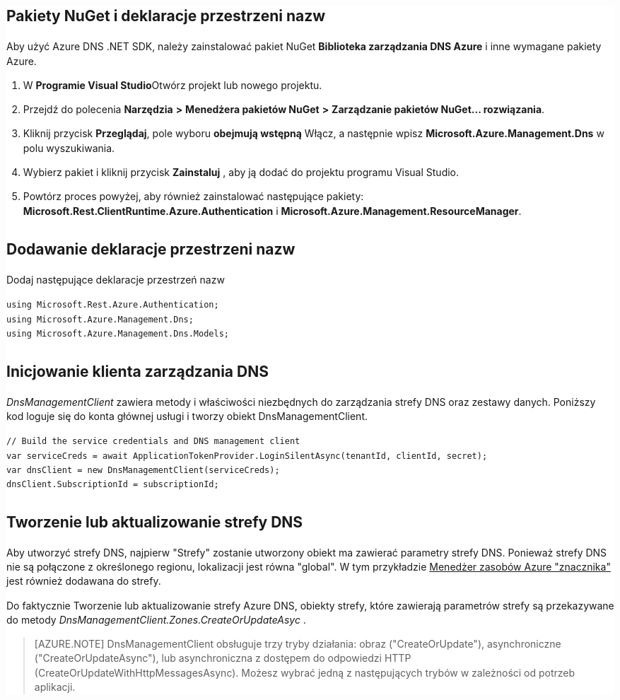 ## <a name="nuget-packages-and-namespace-declarations"></a>Pakiety NuGet i deklaracje przestrzeni nazw

Aby użyć Azure DNS .NET SDK, należy zainstalować pakiet NuGet **Biblioteka zarządzania DNS Azure** i inne wymagane pakiety Azure.
 
1. W **Programie Visual Studio**Otwórz projekt lub nowego projektu. 

2. Przejdź do polecenia **Narzędzia** **>** **Menedżera pakietów NuGet** **>** **Zarządzanie pakietów NuGet... rozwiązania**. 

3. Kliknij przycisk **Przeglądaj**, pole wyboru **obejmują wstępną** Włącz, a następnie wpisz **Microsoft.Azure.Management.Dns** w polu wyszukiwania.

4. Wybierz pakiet i kliknij przycisk **Zainstaluj** , aby ją dodać do projektu programu Visual Studio.
 
5. Powtórz proces powyżej, aby również zainstalować następujące pakiety: **Microsoft.Rest.ClientRuntime.Azure.Authentication** i **Microsoft.Azure.Management.ResourceManager**.

## <a name="add-namespace-declarations"></a>Dodawanie deklaracje przestrzeni nazw

Dodaj następujące deklaracje przestrzeń nazw

    using Microsoft.Rest.Azure.Authentication;
    using Microsoft.Azure.Management.Dns;
    using Microsoft.Azure.Management.Dns.Models;

## <a name="initialize-the-dns-management-client"></a>Inicjowanie klienta zarządzania DNS

*DnsManagementClient* zawiera metody i właściwości niezbędnych do zarządzania strefy DNS oraz zestawy danych.  Poniższy kod loguje się do konta głównej usługi i tworzy obiekt DnsManagementClient.

    // Build the service credentials and DNS management client
    var serviceCreds = await ApplicationTokenProvider.LoginSilentAsync(tenantId, clientId, secret);
    var dnsClient = new DnsManagementClient(serviceCreds);
    dnsClient.SubscriptionId = subscriptionId;

## <a name="create-or-update-a-dns-zone"></a>Tworzenie lub aktualizowanie strefy DNS

Aby utworzyć strefy DNS, najpierw "Strefy" zostanie utworzony obiekt ma zawierać parametry strefy DNS. Ponieważ strefy DNS nie są połączone z określonego regionu, lokalizacji jest równa "global". W tym przykładzie [Menedżer zasobów Azure "znacznika"](https://azure.microsoft.com/updates/organize-your-azure-resources-with-tags/) jest również dodawana do strefy.

Do faktycznie Tworzenie lub aktualizowanie strefy Azure DNS, obiekty strefy, które zawierają parametrów strefy są przekazywane do metody *DnsManagementClient.Zones.CreateOrUpdateAsyc* .

>[AZURE.NOTE] DnsManagementClient obsługuje trzy tryby działania: obraz ("CreateOrUpdate"), asynchroniczne ("CreateOrUpdateAsync"), lub asynchroniczna z dostępem do odpowiedzi HTTP (CreateOrUpdateWithHttpMessagesAsync).  Możesz wybrać jedną z następujących trybów w zależności od potrzeb aplikacji.
